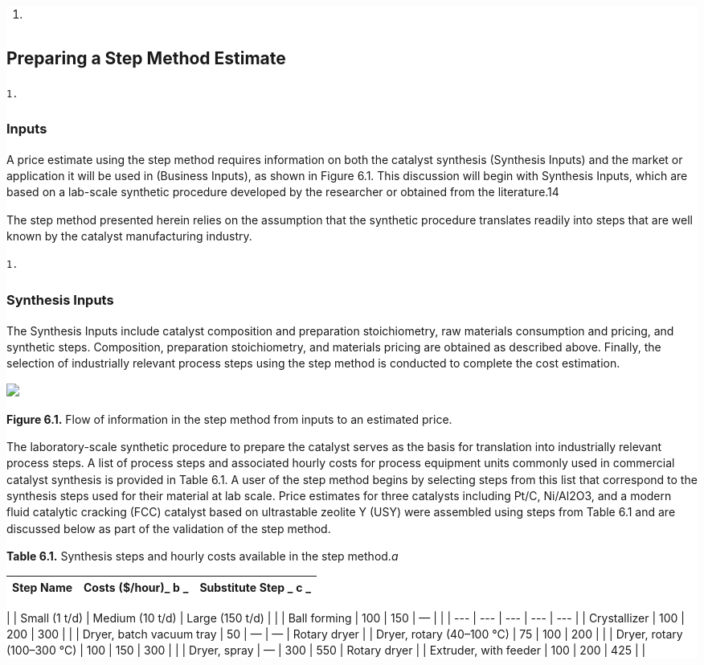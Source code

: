   1.
## Preparing a Step Method Estimate

    1.
### Inputs

A price estimate using the step method requires information on both the catalyst synthesis (Synthesis Inputs) and the market or application it will be used in (Business Inputs), as shown in Figure 6.1. This discussion will begin with Synthesis Inputs, which are based on a lab-scale synthetic procedure developed by the researcher or obtained from the literature.14

The step method presented herein relies on the assumption that the synthetic procedure translates readily into steps that are well known by the catalyst manufacturing industry.

    1.
### Synthesis Inputs

The Synthesis Inputs include catalyst composition and preparation stoichiometry, raw materials consumption and pricing, and synthetic steps. Composition, preparation stoichiometry, and materials pricing are obtained as described above. Finally, the selection of industrially relevant process steps using the step method is conducted to complete the cost estimation.

![](RackMultipart20210611-4-vy292y_html_9978e8a7331d4b56.jpg)

**Figure 6.1.** Flow of information in the step method from inputs to an estimated price.

The laboratory-scale synthetic procedure to prepare the catalyst serves as the basis for translation into industrially relevant process steps. A list of process steps and associated hourly costs for process equipment units commonly used in commercial catalyst synthesis is provided in Table 6.1. A user of the step method begins by selecting steps from this list that correspond to the synthesis steps used for their material at lab scale. Price estimates for three catalysts including Pt/C, Ni/Al2O3, and a modern fluid catalytic cracking (FCC) catalyst based on ultrastable zeolite Y (USY) were assembled using steps from Table 6.1 and are discussed below as part of the validation of the step method.

**Table 6.1.** Synthesis steps and hourly costs available in the step method._a_

| **Step Name** | **Costs ($/hour)**_ **b** _ | **Substitute Step** _ **c** _ |
| --- | --- | --- |
|
 | Small (1 t/d) | Medium (10 t/d) | Large (150 t/d) |
 |
| Ball forming | 100 | 150 | — |
 |
| --- | --- | --- | --- | --- |
| Crystallizer | 100 | 200 | 300 |
 |
| Dryer, batch vacuum tray | 50 | — | — | Rotary dryer |
| Dryer, rotary (40–100 °C) | 75 | 100 | 200 |
 |
| Dryer, rotary (100–300 °C) | 100 | 150 | 300 |
 |
| Dryer, spray | — | 300 | 550 | Rotary dryer |
| Extruder, with feeder | 100 | 200 | 425 |
 |